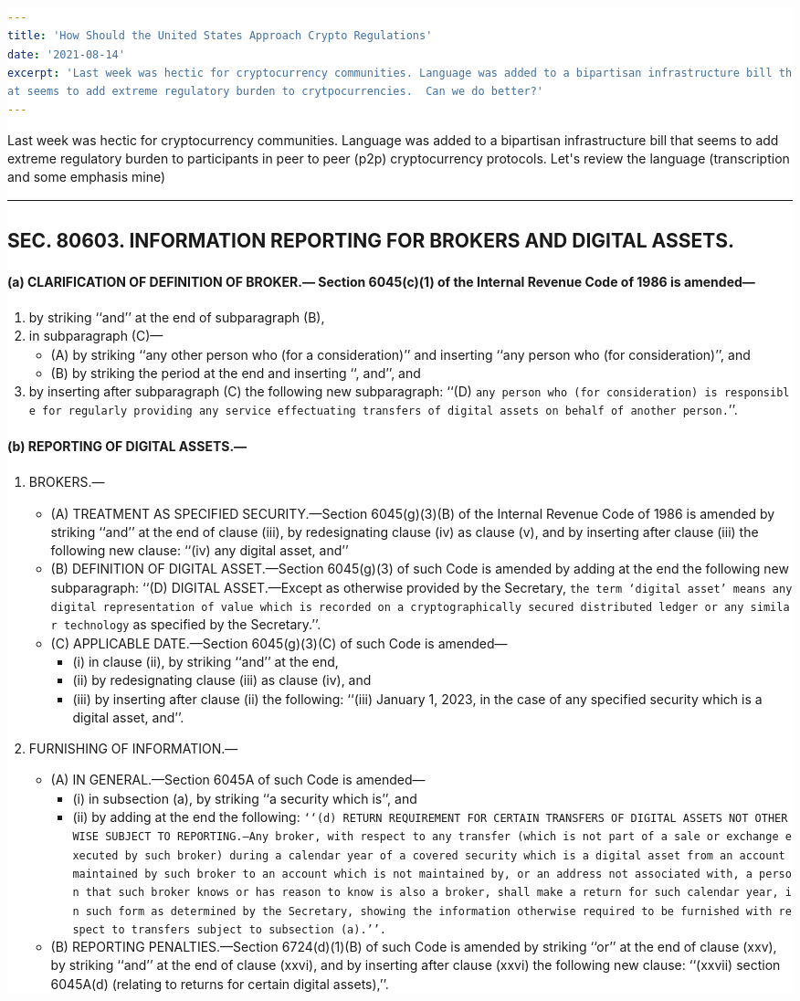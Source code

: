 ```yaml
---
title: 'How Should the United States Approach Crypto Regulations'
date: '2021-08-14'
excerpt: 'Last week was hectic for cryptocurrency communities. Language was added to a bipartisan infrastructure bill that seems to add extreme regulatory burden to crytpocurrencies.  Can we do better?'
---
```


Last week was hectic for cryptocurrency communities. Language was added to a bipartisan infrastructure bill that seems to add extreme regulatory burden to participants in peer to peer (p2p) cryptocurrency protocols. Let's review the language (transcription and some emphasis mine)

---

## SEC. 80603. INFORMATION REPORTING FOR BROKERS AND DIGITAL ASSETS.

#### (a) CLARIFICATION OF DEFINITION OF BROKER.— Section 6045(c)(1) of the Internal Revenue Code of 1986 is amended—

1. by striking ‘‘and’’ at the end of subparagraph (B),
2. in subparagraph (C)—
   - (A) by striking ‘‘any other person who (for a consideration)’’ and inserting ‘‘any person who (for consideration)’’, and
   - (B) by striking the period at the end and inserting ‘‘, and’’, and
3. by inserting after subparagraph (C) the following new subparagraph: ‘‘(D) `any person who (for consideration) is responsible for regularly providing any service effectuating transfers of digital assets on behalf of another person.`’’.

#### (b) REPORTING OF DIGITAL ASSETS.—

1. BROKERS.—

   - (A) TREATMENT AS SPECIFIED SECURITY.—Section 6045(g)(3)(B) of the Internal Revenue Code of 1986 is amended by striking ‘‘and’’ at the end of clause (iii), by redesignating clause (iv) as clause (v), and by inserting after clause (iii) the following new clause:
     ‘‘(iv) any digital asset, and’’
   - (B) DEFINITION OF DIGITAL ASSET.—Section 6045(g)(3) of such Code is amended by adding at the end the following new subparagraph: ‘‘(D) DIGITAL ASSET.—Except as otherwise provided by the Secretary, `the term ‘digital asset’ means any digital representation of value which is recorded on a cryptographically secured distributed ledger or any similar technology` as specified by the Secretary.’’.
   - (C) APPLICABLE DATE.—Section 6045(g)(3)(C) of such Code is amended—
     - (i) in clause (ii), by striking ‘‘and’’ at the end,
     - (ii) by redesignating clause (iii) as clause (iv), and
     - (iii) by inserting after clause (ii) the following: ‘‘(iii) January 1, 2023, in the case of any specified security which is a digital asset, and’’.

2. FURNISHING OF INFORMATION.—

   - (A) IN GENERAL.—Section 6045A of such Code is amended—
     - (i) in subsection (a), by striking ‘‘a security which is’’, and
     - (ii) by adding at the end the following: `‘‘(d) RETURN REQUIREMENT FOR CERTAIN TRANSFERS OF DIGITAL ASSETS NOT OTHERWISE SUBJECT TO REPORTING.—Any broker, with respect to any transfer (which is not part of a sale or exchange executed by such broker) during a calendar year of a covered security which is a digital asset from an account maintained by such broker to an account which is not maintained by, or an address not associated with, a person that such broker knows or has reason to know is also a broker, shall make a return for such calendar year, in such form as determined by the Secretary, showing the information otherwise required to be furnished with respect to transfers subject to subsection (a).’’.`
   - (B) REPORTING PENALTIES.—Section 6724(d)(1)(B) of such Code is amended by striking ‘‘or’’ at the end of clause (xxv), by striking ‘‘and’’ at the end of clause (xxvi), and by inserting after clause (xxvi) the following new clause: ‘‘(xxvii) section 6045A(d) (relating to returns for certain digital assets),’’.
